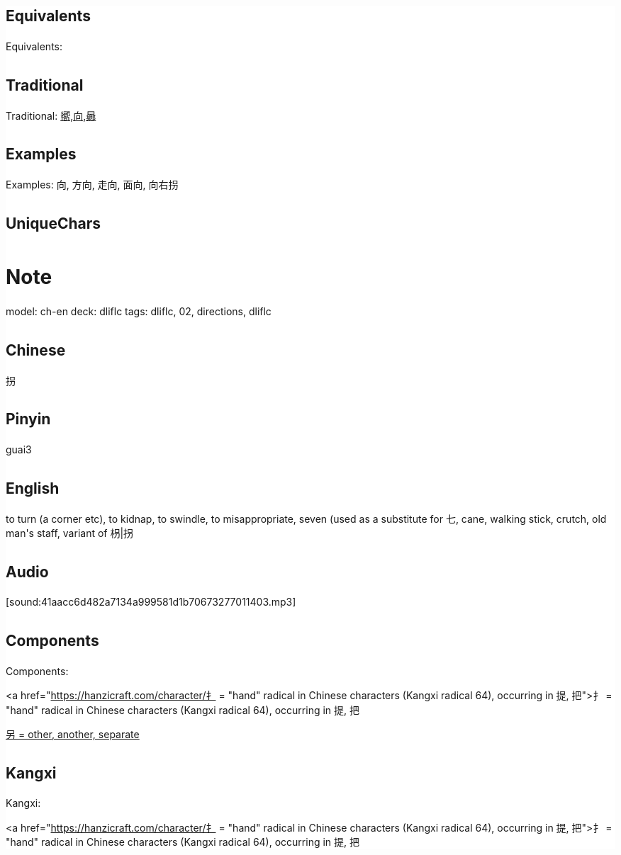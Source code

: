 ## Equivalents
Equivalents: <a href="https://hanzicraft.com/character/"></a>
## Traditional
Traditional: <a href="https://hanzicraft.com/character/嚮,向,曏">嚮,向,曏</a>
## Examples
Examples: 向, 方向, 走向, 面向, 向右拐
## UniqueChars

# Note
model: ch-en
deck: dliflc
tags: dliflc, 02, directions, dliflc

## Chinese
<span class="chinese">拐</span>
## Pinyin
<span class="pinyin">guai3</span>
<br>
## English
<span class="english">to turn (a corner etc), to kidnap, to swindle, to misappropriate, seven (used as a substitute for 七, cane, walking stick, crutch, old man's staff, variant of 枴|拐</span>
## Audio
<span class="audio">[sound:41aacc6d482a7134a999581d1b70673277011403.mp3]</span>
## Components
Components:

<a href="https://hanzicraft.com/character/扌 = "hand" radical in Chinese characters (Kangxi radical 64),  occurring in 提,  把">扌 = "hand" radical in Chinese characters (Kangxi radical 64),  occurring in 提,  把</a>
<br/>

<a href="https://hanzicraft.com/character/另 = other,  another,  separate">另 = other,  another,  separate</a>
<br/>

## Kangxi
Kangxi:

<a href="https://hanzicraft.com/character/扌 = "hand" radical in Chinese characters (Kangxi radical 64),  occurring in 提,  把">扌 = "hand" radical in Chinese characters (Kangxi radical 64),  occurring in 提,  把</a>
<br/>
